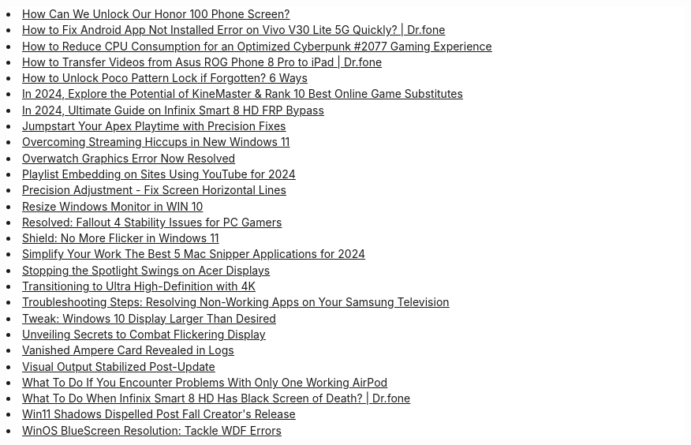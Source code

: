 <li><a href="https://unlock-android.techidaily.com/how-can-we-unlock-our-honor-100-phone-screen-by-drfone-android/"><u>How Can We Unlock Our Honor 100 Phone Screen?</u></a></li>
<li><a href="https://change-location.techidaily.com/how-to-fix-android-app-not-installed-error-on-vivo-v30-lite-5g-quickly-drfone-by-drfone-fix-android-problems-fix-android-problems/"><u>How to Fix Android App Not Installed Error on Vivo V30 Lite 5G Quickly? | Dr.fone</u></a></li>
<li><a href="https://win-solutions.techidaily.com/how-to-reduce-cpu-consumption-for-an-optimized-cyberpunk-2077-gaming-experience/"><u>How to Reduce CPU Consumption for an Optimized Cyberpunk #2077 Gaming Experience</u></a></li>
<li><a href="https://android-transfer.techidaily.com/how-to-transfer-videos-from-asus-rog-phone-8-pro-to-ipad-drfone-by-drfone-transfer-from-android-transfer-from-android/"><u>How to Transfer Videos from Asus ROG Phone 8 Pro to iPad | Dr.fone</u></a></li>
<li><a href="https://easy-unlock-android.techidaily.com/how-to-unlock-poco-pattern-lock-if-forgotten-6-ways-by-drfone-android/"><u>How to Unlock Poco Pattern Lock if Forgotten? 6 Ways</u></a></li>
<li><a href="https://some-techniques.techidaily.com/in-2024-explore-the-potential-of-kinemaster-and-rank-10-best-online-game-substitutes/"><u>In 2024, Explore the Potential of KineMaster & Rank 10 Best Online Game Substitutes</u></a></li>
<li><a href="https://bypass-frp.techidaily.com/in-2024-ultimate-guide-on-infinix-smart-8-hd-frp-bypass-by-drfone-android/"><u>In 2024, Ultimate Guide on Infinix Smart 8 HD FRP Bypass</u></a></li>
<li><a href="https://graphic-issues.techidaily.com/jumpstart-your-apex-playtime-with-precision-fixes/"><u>Jumpstart Your Apex Playtime with Precision Fixes</u></a></li>
<li><a href="https://graphic-issues.techidaily.com/overcoming-streaming-hiccups-in-new-windows-11/"><u>Overcoming Streaming Hiccups in New Windows 11</u></a></li>
<li><a href="https://graphic-issues.techidaily.com/overwatch-graphics-error-now-resolved/"><u>Overwatch Graphics Error Now Resolved</u></a></li>
<li><a href="https://facebook-video-footage.techidaily.com/playlist-embedding-on-sites-using-youtube-for-2024/"><u>Playlist Embedding on Sites Using YouTube for 2024</u></a></li>
<li><a href="https://graphic-issues.techidaily.com/precision-adjustment-fix-screen-horizontal-lines/"><u>Precision Adjustment - Fix Screen Horizontal Lines</u></a></li>
<li><a href="https://graphic-issues.techidaily.com/resize-windows-monitor-in-win-10/"><u>Resize Windows Monitor in WIN 10</u></a></li>
<li><a href="https://graphic-issues.techidaily.com/resolved-fallout-4-stability-issues-for-pc-gamers/"><u>Resolved: Fallout 4 Stability Issues for PC Gamers</u></a></li>
<li><a href="https://graphic-issues.techidaily.com/shield-no-more-flicker-in-windows-11/"><u>Shield: No More Flicker in Windows 11</u></a></li>
<li><a href="https://screen-activity-recording.techidaily.com/simplify-your-work-the-best-5-mac-snipper-applications-for-2024/"><u>Simplify Your Work  The Best 5 Mac Snipper Applications for 2024</u></a></li>
<li><a href="https://graphic-issues.techidaily.com/stopping-the-spotlight-swings-on-acer-displays/"><u>Stopping the Spotlight Swings on Acer Displays</u></a></li>
<li><a href="https://graphic-issues.techidaily.com/transitioning-to-ultra-high-definition-with-4k/"><u>Transitioning to Ultra High-Definition with 4K</u></a></li>
<li><a href="https://techno-recovery.techidaily.com/troubleshooting-steps-resolving-non-working-apps-on-your-samsung-television/"><u>Troubleshooting Steps: Resolving Non-Working Apps on Your Samsung Television</u></a></li>
<li><a href="https://graphic-issues.techidaily.com/tweak-windows-10-display-larger-than-desired/"><u>Tweak: Windows 10 Display Larger Than Desired</u></a></li>
<li><a href="https://graphic-issues.techidaily.com/unveiling-secrets-to-combat-flickering-display/"><u>Unveiling Secrets to Combat Flickering Display</u></a></li>
<li><a href="https://graphic-issues.techidaily.com/vanished-ampere-card-revealed-in-logs/"><u>Vanished Ampere Card Revealed in Logs</u></a></li>
<li><a href="https://graphic-issues.techidaily.com/visual-output-stabilized-post-update/"><u>Visual Output Stabilized Post-Update</u></a></li>
<li><a href="https://fox-that.techidaily.com/what-to-do-if-you-encounter-problems-with-only-one-working-airpod/"><u>What To Do If You Encounter Problems With Only One Working AirPod</u></a></li>
<li><a href="https://howto.techidaily.com/what-to-do-when-infinix-smart-8-hd-has-black-screen-of-death-drfone-by-drfone-fix-android-problems-fix-android-problems/"><u>What To Do When Infinix Smart 8 HD Has Black Screen of Death? | Dr.fone</u></a></li>
<li><a href="https://graphic-issues.techidaily.com/win11-shadows-dispelled-post-fall-creators-release/"><u>Win11 Shadows Dispelled Post Fall Creator's Release</u></a></li>
<li><a href="https://graphic-issues.techidaily.com/winos-bluescreen-resolution-tackle-wdf-errors/"><u>WinOS BlueScreen Resolution: Tackle WDF Errors</u></a></li>
</ul></div>
